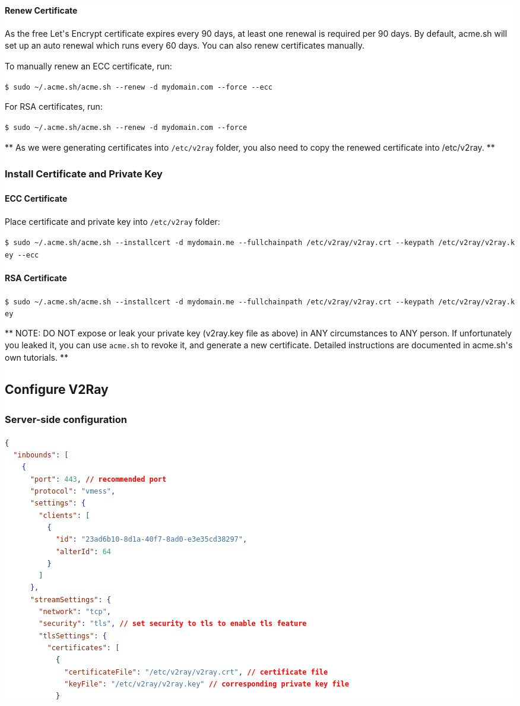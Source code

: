 
#### Renew Certificate

As the free Let's Encrypt certificate expires every 90 days, at least one renewal is required per 90 days. By default, acme.sh will set up an auto renewal which runs every 60 days. You can also renew certificates manually.

To manually renew an ECC certificate, run:
```
$ sudo ~/.acme.sh/acme.sh --renew -d mydomain.com --force --ecc
```

For RSA certificates, run:
```
$ sudo ~/.acme.sh/acme.sh --renew -d mydomain.com --force
```

** As we were generating certificates into `/etc/v2ray` folder, you also need to copy the renewed certificate into /etc/v2ray. **

### Install Certificate and Private Key

#### ECC Certificate

Place certificate and private key into `/etc/v2ray` folder:
```
$ sudo ~/.acme.sh/acme.sh --installcert -d mydomain.me --fullchainpath /etc/v2ray/v2ray.crt --keypath /etc/v2ray/v2ray.key --ecc
```

#### RSA Certificate

```
$ sudo ~/.acme.sh/acme.sh --installcert -d mydomain.me --fullchainpath /etc/v2ray/v2ray.crt --keypath /etc/v2ray/v2ray.key
```

** NOTE: DO NOT expose or leak your private key (v2ray.key file as above) in ANY circumstances to ANY person. If unfortunately you leaked it, you can use `acme.sh` to revoke it, and generate a new certificate. Detailed instructions are documented in acme.sh's own tutorials. **

## Configure V2Ray

### Server-side configuration

```json
{
  "inbounds": [
    {
      "port": 443, // recommended port
      "protocol": "vmess",    
      "settings": {
        "clients": [
          {
            "id": "23ad6b10-8d1a-40f7-8ad0-e3e35cd38297",  
            "alterId": 64
          }
        ]
      },
      "streamSettings": {
        "network": "tcp",
        "security": "tls", // set security to tls to enable tls feature
        "tlsSettings": {
          "certificates": [
            {
              "certificateFile": "/etc/v2ray/v2ray.crt", // certificate file
              "keyFile": "/etc/v2ray/v2ray.key" // corresponding private key file
            }
```